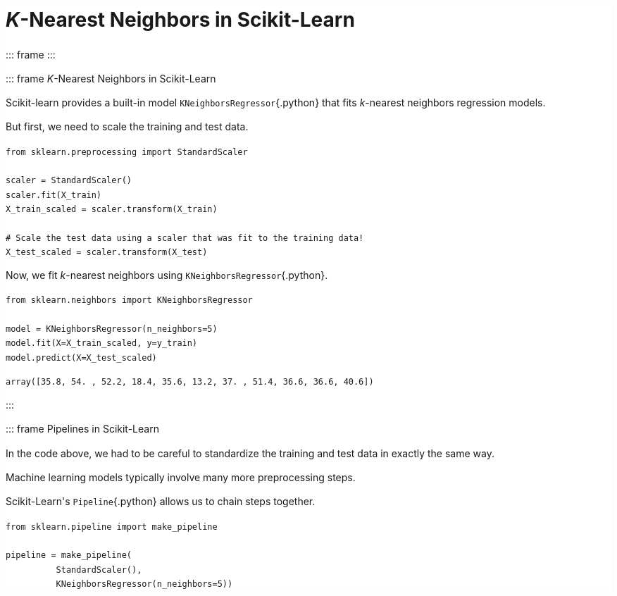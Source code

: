 # $K$-Nearest Neighbors in Scikit-Learn

::: frame
:::

::: frame
$K$-Nearest Neighbors in Scikit-Learn

Scikit-learn provides a built-in model `KNeighborsRegressor`{.python}
that fits $k$-nearest neighbors regression models.

But first, we need to scale the training and test data.

``` {.python bgcolor="gray" fontsize="\\scriptsize"}
from sklearn.preprocessing import StandardScaler

scaler = StandardScaler()
scaler.fit(X_train)
X_train_scaled = scaler.transform(X_train)

# Scale the test data using a scaler that was fit to the training data!
X_test_scaled = scaler.transform(X_test)
```

Now, we fit $k$-nearest neighbors using `KNeighborsRegressor`{.python}.

``` {.python bgcolor="gray" fontsize="\\scriptsize"}
from sklearn.neighbors import KNeighborsRegressor

model = KNeighborsRegressor(n_neighbors=5)
model.fit(X=X_train_scaled, y=y_train)
model.predict(X=X_test_scaled)
```

``` {fontsize="\\scriptsize"}
array([35.8, 54. , 52.2, 18.4, 35.6, 13.2, 37. , 51.4, 36.6, 36.6, 40.6])
```
:::

::: frame
Pipelines in Scikit-Learn

In the code above, we had to be careful to standardize the training and
test data in exactly the same way.

Machine learning models typically involve many more preprocessing steps.

Scikit-Learn's `Pipeline`{.python} allows us to chain steps together.

``` {.python bgcolor="gray"}
from sklearn.pipeline import make_pipeline

pipeline = make_pipeline(
          StandardScaler(),
          KNeighborsRegressor(n_neighbors=5))
```
